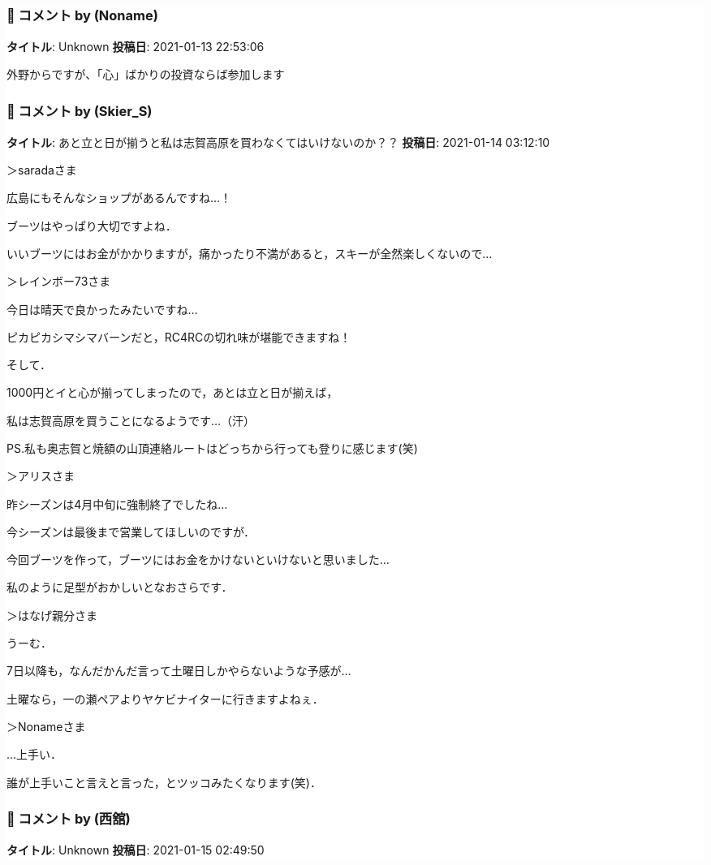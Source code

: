 ### 💬 コメント by (Noname)
**タイトル**: Unknown
**投稿日**: 2021-01-13 22:53:06

外野からですが、「心」ばかりの投資ならば参加します

### 💬 コメント by (Skier_S)
**タイトル**: あと立と日が揃うと私は志賀高原を買わなくてはいけないのか？？
**投稿日**: 2021-01-14 03:12:10

＞saradaさま

広島にもそんなショップがあるんですね…！

ブーツはやっぱり大切ですよね．

いいブーツにはお金がかかりますが，痛かったり不満があると，スキーが全然楽しくないので…



＞レインボー73さま

今日は晴天で良かったみたいですね…

ピカピカシマシマバーンだと，RC4RCの切れ味が堪能できますね！

そして．

1000円とイと心が揃ってしまったので，あとは立と日が揃えば，

私は志賀高原を買うことになるようです…（汗）

PS.私も奥志賀と焼額の山頂連絡ルートはどっちから行っても登りに感じます(笑)



＞アリスさま

昨シーズンは4月中旬に強制終了でしたね…

今シーズンは最後まで営業してほしいのですが．

今回ブーツを作って，ブーツにはお金をかけないといけないと思いました…

私のように足型がおかしいとなおさらです．



＞はなげ親分さま

うーむ．

7日以降も，なんだかんだ言って土曜日しかやらないような予感が…

土曜なら，一の瀬ペアよりヤケビナイターに行きますよねぇ．



＞Nonameさま

…上手い．

誰が上手いこと言えと言った，とツッコみたくなります(笑)．

### 💬 コメント by (西舘)
**タイトル**: Unknown
**投稿日**: 2021-01-15 02:49:50

